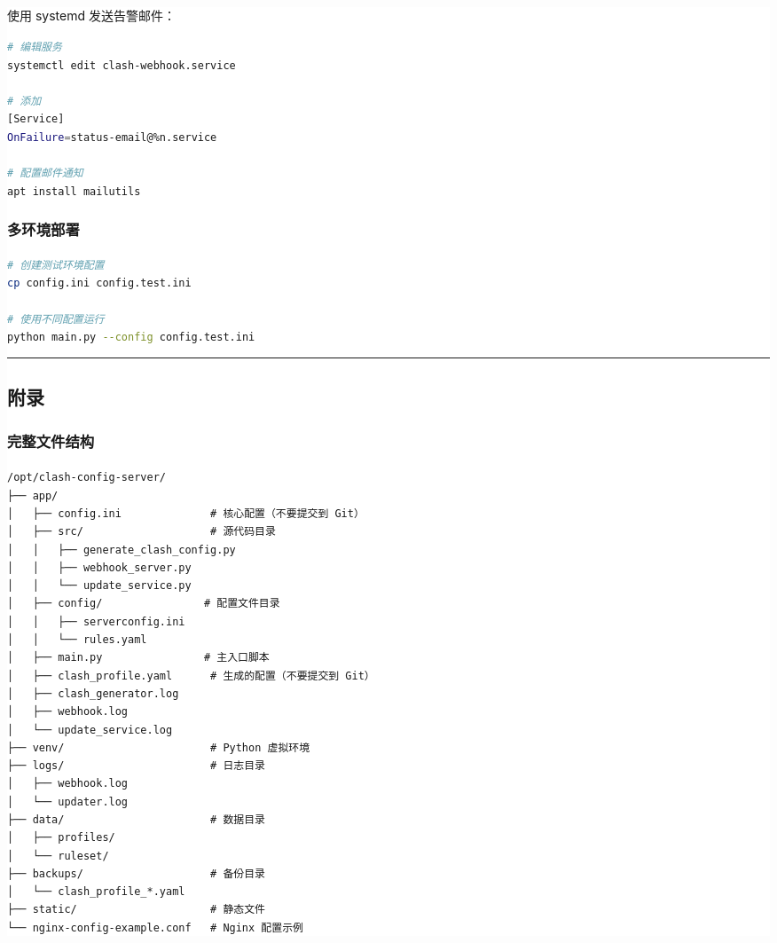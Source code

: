 使用 systemd 发送告警邮件：

```bash
# 编辑服务
systemctl edit clash-webhook.service

# 添加
[Service]
OnFailure=status-email@%n.service

# 配置邮件通知
apt install mailutils
```

### 多环境部署

```bash
# 创建测试环境配置
cp config.ini config.test.ini

# 使用不同配置运行
python main.py --config config.test.ini
```

---

## 附录

### 完整文件结构

```
/opt/clash-config-server/
├── app/
│   ├── config.ini              # 核心配置（不要提交到 Git）
│   ├── src/                    # 源代码目录
│   │   ├── generate_clash_config.py
│   │   ├── webhook_server.py
│   │   └── update_service.py
│   ├── config/                # 配置文件目录
│   │   ├── serverconfig.ini
│   │   └── rules.yaml
│   ├── main.py                # 主入口脚本
│   ├── clash_profile.yaml      # 生成的配置（不要提交到 Git）
│   ├── clash_generator.log
│   ├── webhook.log
│   └── update_service.log
├── venv/                       # Python 虚拟环境
├── logs/                       # 日志目录
│   ├── webhook.log
│   └── updater.log
├── data/                       # 数据目录
│   ├── profiles/
│   └── ruleset/
├── backups/                    # 备份目录
│   └── clash_profile_*.yaml
├── static/                     # 静态文件
└── nginx-config-example.conf   # Nginx 配置示例
```
